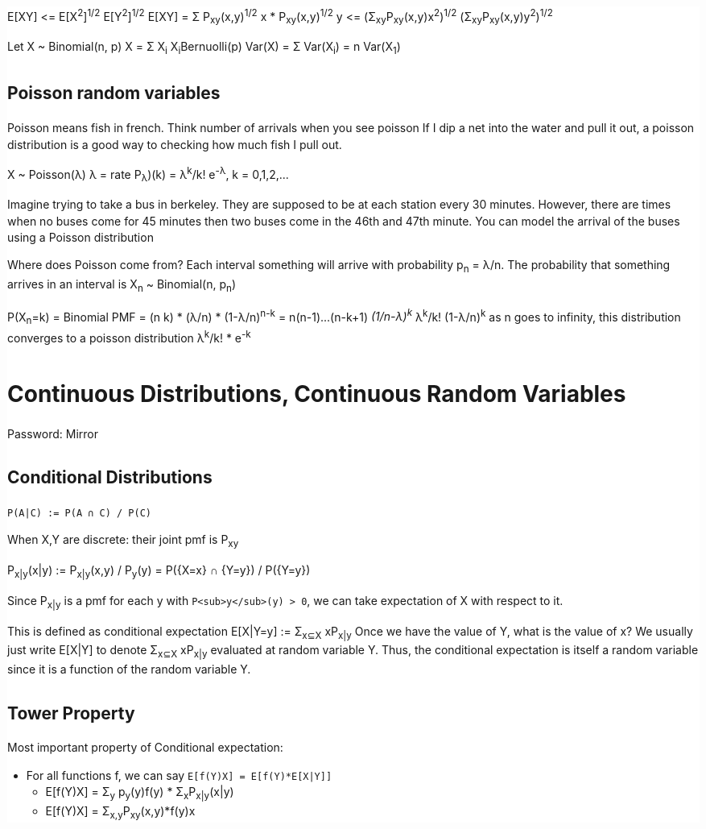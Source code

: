 E[XY] <= E[X<sup>2</sup>]<sup>1/2</sup> E[Y<sup>2</sup>]<sup>1/2</sup>
E[XY] = Σ P<sub>xy</sub>(x,y)<sup>1/2</sup> x * P<sub>xy</sub>(x,y)<sup>1/2</sup> y <= (Σ<sub>xy</sub>P<sub>xy</sub>(x,y)x<sup>2</sup>)<sup>1/2</sup> (Σ<sub>xy</sub>P<sub>xy</sub>(x,y)y<sup>2</sup>)<sup>1/2</sup>

Let X ~ Binomial(n, p)
X = Σ X<sub>i</sub> X<sub>i</sub>Bernuolli(p)
Var(X) = Σ Var(X<sub>i</sub>) = n Var(X<sub>1</sub>)

## Poisson random variables
Poisson means fish in french. Think number of arrivals when you see poisson
If I dip a net into the water and pull it out, a poisson distribution is a good way to checking how much fish I pull out.

X ~ Poisson(λ) λ = rate
P<sub>λ</sub>)(k) = λ<sup>k</sup>/k! e<sup>-λ</sup>, k = 0,1,2,...

Imagine trying to take a bus in berkeley. They are supposed to be at each station every 30 minutes. However, there are times when no buses come for 45 minutes then two buses come in the 46th and 47th minute. You can model the arrival of the buses using a Poisson distribution

Where does Poisson come from? 
Each interval something will arrive with probability p<sub>n</sub> = λ/n. The probability that something arrives in an interval is X<sub>n</sub> ~ Binomial(n, p<sub>n</sub>)

P(X<sub>n</sub>=k) = Binomial PMF = (n k) * (λ/n) * (1-λ/n)<sup>n-k</sup>
= n(n-1)...(n-k+1) *(1/n-λ)<sup>k</sup>* λ<sup>k</sup>/k! (1-λ/n)<sup>k</sup>
as n goes to infinity, this distribution converges to a poisson distribution
λ<sup>k</sup>/k! * e<sup>-k</sup>

# Continuous Distributions, Continuous Random Variables
Password: Mirror

## Conditional Distributions
`P(A|C) := P(A ∩ C) / P(C)`

When X,Y are discrete: their joint pmf is P<sub>xy</sub>

P<sub>x|y</sub>(x|y) := P<sub>x|y</sub>(x,y) / P<sub>y</sub>(y) = P({X=x} ∩ {Y=y}) / P({Y=y})

Since P<sub>x|y</sub> is a pmf for each y with `P<sub>y</sub>(y) > 0`, we can take expectation of X with respect to it.

This is defined as conditional expectation
E[X|Y=y] := Σ<sub>x⊆X</sub> xP<sub>x|y</sub>
Once we have the value of Y, what is the value of x?
We usually just write E[X|Y] to denote Σ<sub>x⊆X</sub> xP<sub>x|y</sub> evaluated at random variable Y. Thus, the conditional expectation is itself a random variable since it is a function of the random variable Y.

## Tower Property
Most important property of Conditional expectation: 
- For all functions f, we can say `E[f(Y)X] = E[f(Y)*E[X|Y]]`
  - E[f(Y)X] = Σ<sub>y</sub> p<sub>y</sub>(y)f(y) * Σ<sub>x</sub>P<sub>x|y</sub>(x|y)
  - E[f(Y)X] = Σ<sub>x,y</sub>P<sub>xy</sub>(x,y)*f(y)x
